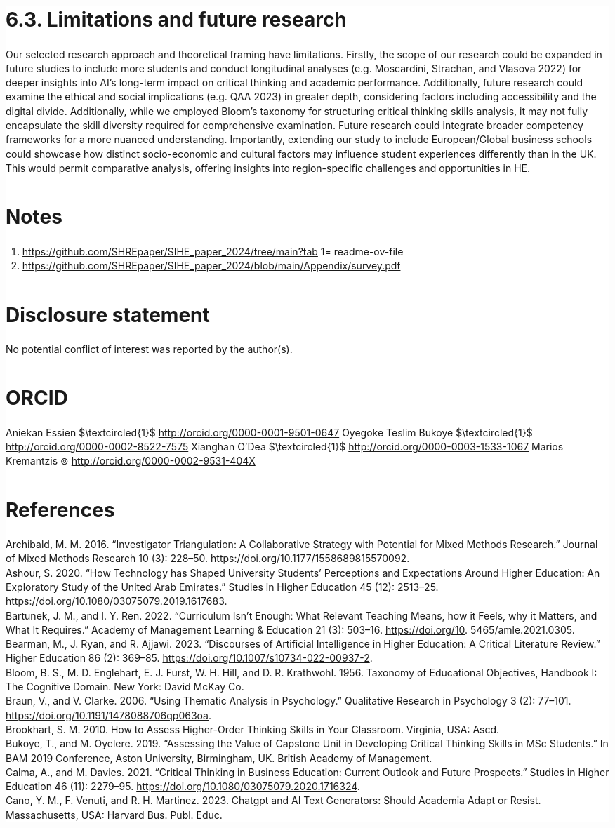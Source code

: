 # 6.3. Limitations and future research

Our selected research approach and theoretical framing have limitations. Firstly, the scope of our research could be expanded in future studies to include more students and conduct longitudinal analyses (e.g. Moscardini, Strachan, and Vlasova 2022) for deeper insights into AI’s long-term impact on critical thinking and academic performance. Additionally, future research could examine the ethical and social implications (e.g. QAA 2023) in greater depth, considering factors including accessibility and the digital divide. Additionally, while we employed Bloom’s taxonomy for structuring critical thinking skills analysis, it may not fully encapsulate the skill diversity required for comprehensive examination. Future research could integrate broader competency frameworks for a more nuanced understanding. Importantly, extending our study to include European/Global business schools could showcase how distinct socio-economic and cultural factors may influence student experiences differently than in the UK. This would permit comparative analysis, offering insights into region-specific challenges and opportunities in HE.

# Notes

1. https://github.com/SHREpaper/SIHE_paper_2024/tree/main?tab $1 =$ readme-ov-file   
2. https://github.com/SHREpaper/SIHE_paper_2024/blob/main/Appendix/survey.pdf

# Disclosure statement

No potential conflict of interest was reported by the author(s).

# ORCID

Aniekan Essien $\textcircled{1}$ http://orcid.org/0000-0001-9501-0647 Oyegoke Teslim Bukoye $\textcircled{1}$ http://orcid.org/0000-0002-8522-7575 Xianghan O’Dea $\textcircled{1}$ http://orcid.org/0000-0003-1533-1067 Marios Kremantzis $\circledcirc$ http://orcid.org/0000-0002-9531-404X

# References

Archibald, M. M. 2016. “Investigator Triangulation: A Collaborative Strategy with Potential for Mixed Methods Research.” Journal of Mixed Methods Research 10 (3): 228–50. https://doi.org/10.1177/1558689815570092.   
Ashour, S. 2020. “How Technology has Shaped University Students’ Perceptions and Expectations Around Higher Education: An Exploratory Study of the United Arab Emirates.” Studies in Higher Education 45 (12): 2513–25. https://doi.org/10.1080/03075079.2019.1617683.   
Bartunek, J. M., and I. Y. Ren. 2022. “Curriculum Isn’t Enough: What Relevant Teaching Means, how it Feels, why it Matters, and What It Requires.” Academy of Management Learning & Education 21 (3): 503–16. https://doi.org/10. 5465/amle.2021.0305.   
Bearman, M., J. Ryan, and R. Ajjawi. 2023. “Discourses of Artificial Intelligence in Higher Education: A Critical Literature Review.” Higher Education 86 (2): 369–85. https://doi.org/10.1007/s10734-022-00937-2.   
Bloom, B. S., M. D. Englehart, E. J. Furst, W. H. Hill, and D. R. Krathwohl. 1956. Taxonomy of Educational Objectives, Handbook I: The Cognitive Domain. New York: David McKay Co.   
Braun, V., and V. Clarke. 2006. “Using Thematic Analysis in Psychology.” Qualitative Research in Psychology 3 (2): 77–101. https://doi.org/10.1191/1478088706qp063oa.   
Brookhart, S. M. 2010. How to Assess Higher-Order Thinking Skills in Your Classroom. Virginia, USA: Ascd.   
Bukoye, T., and M. Oyelere. 2019. “Assessing the Value of Capstone Unit in Developing Critical Thinking Skills in MSc Students.” In BAM 2019 Conference, Aston University, Birmingham, UK. British Academy of Management.   
Calma, A., and M. Davies. 2021. “Critical Thinking in Business Education: Current Outlook and Future Prospects.” Studies in Higher Education 46 (11): 2279–95. https://doi.org/10.1080/03075079.2020.1716324.   
Cano, Y. M., F. Venuti, and R. H. Martinez. 2023. Chatgpt and AI Text Generators: Should Academia Adapt or Resist. Massachusetts, USA: Harvard Bus. Publ. Educ.   